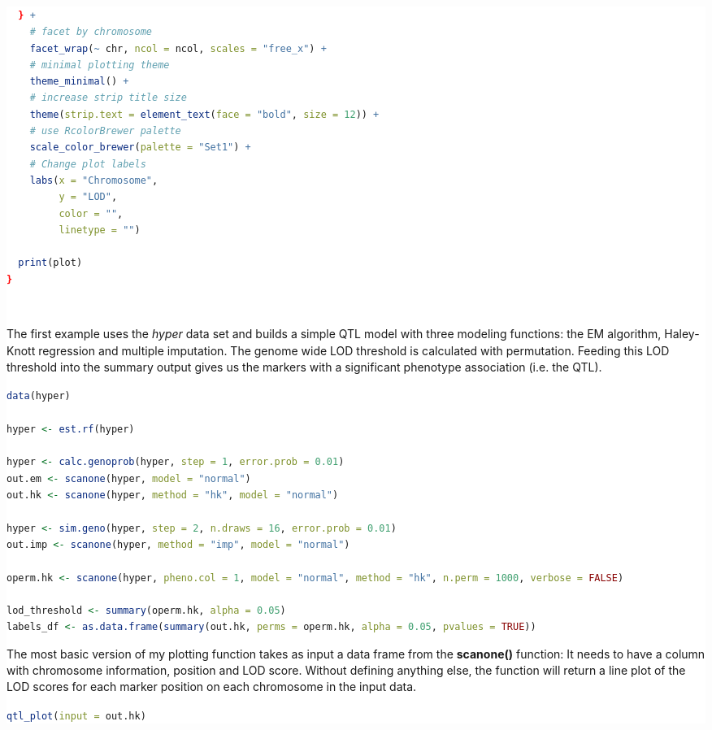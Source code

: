 ``` r
  } + 
    # facet by chromosome
    facet_wrap(~ chr, ncol = ncol, scales = "free_x") +
    # minimal plotting theme
    theme_minimal() +
    # increase strip title size
    theme(strip.text = element_text(face = "bold", size = 12)) +
    # use RcolorBrewer palette
    scale_color_brewer(palette = "Set1") +
    # Change plot labels
    labs(x = "Chromosome",
         y = "LOD",
         color = "",
         linetype = "")
    
  print(plot)
}
```

<br>

The first example uses the *hyper* data set and builds a simple QTL model with three modeling functions: the EM algorithm, Haley-Knott regression and multiple imputation. The genome wide LOD threshold is calculated with permutation. Feeding this LOD threshold into the summary output gives us the markers with a significant phenotype association (i.e. the QTL).

``` r
data(hyper)

hyper <- est.rf(hyper)

hyper <- calc.genoprob(hyper, step = 1, error.prob = 0.01)
out.em <- scanone(hyper, model = "normal")
out.hk <- scanone(hyper, method = "hk", model = "normal")

hyper <- sim.geno(hyper, step = 2, n.draws = 16, error.prob = 0.01)
out.imp <- scanone(hyper, method = "imp", model = "normal")

operm.hk <- scanone(hyper, pheno.col = 1, model = "normal", method = "hk", n.perm = 1000, verbose = FALSE)

lod_threshold <- summary(operm.hk, alpha = 0.05)
labels_df <- as.data.frame(summary(out.hk, perms = operm.hk, alpha = 0.05, pvalues = TRUE))
```

The most basic version of my plotting function takes as input a data frame from the **scanone()** function: It needs to have a column with chromosome information, position and LOD score. Without defining anything else, the function will return a line plot of the LOD scores for each marker position on each chromosome in the input data.

``` r
qtl_plot(input = out.hk)
```
